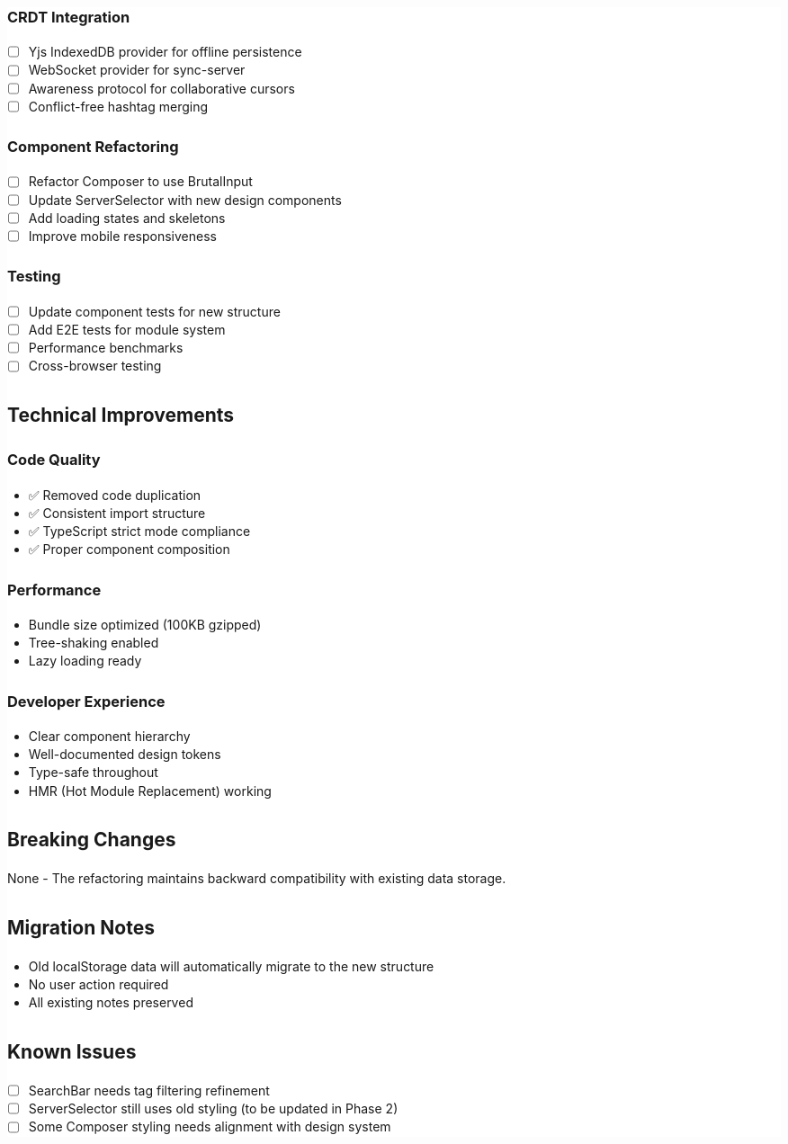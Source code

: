 ### CRDT Integration
- [ ] Yjs IndexedDB provider for offline persistence
- [ ] WebSocket provider for sync-server
- [ ] Awareness protocol for collaborative cursors
- [ ] Conflict-free hashtag merging

### Component Refactoring
- [ ] Refactor Composer to use BrutalInput
- [ ] Update ServerSelector with new design components
- [ ] Add loading states and skeletons
- [ ] Improve mobile responsiveness

### Testing
- [ ] Update component tests for new structure
- [ ] Add E2E tests for module system
- [ ] Performance benchmarks
- [ ] Cross-browser testing

## Technical Improvements

### Code Quality
- ✅ Removed code duplication
- ✅ Consistent import structure
- ✅ TypeScript strict mode compliance
- ✅ Proper component composition

### Performance
- Bundle size optimized (100KB gzipped)
- Tree-shaking enabled
- Lazy loading ready

### Developer Experience
- Clear component hierarchy
- Well-documented design tokens
- Type-safe throughout
- HMR (Hot Module Replacement) working

## Breaking Changes
None - The refactoring maintains backward compatibility with existing data storage.

## Migration Notes
- Old localStorage data will automatically migrate to the new structure
- No user action required
- All existing notes preserved

## Known Issues
- [ ] SearchBar needs tag filtering refinement
- [ ] ServerSelector still uses old styling (to be updated in Phase 2)
- [ ] Some Composer styling needs alignment with design system
